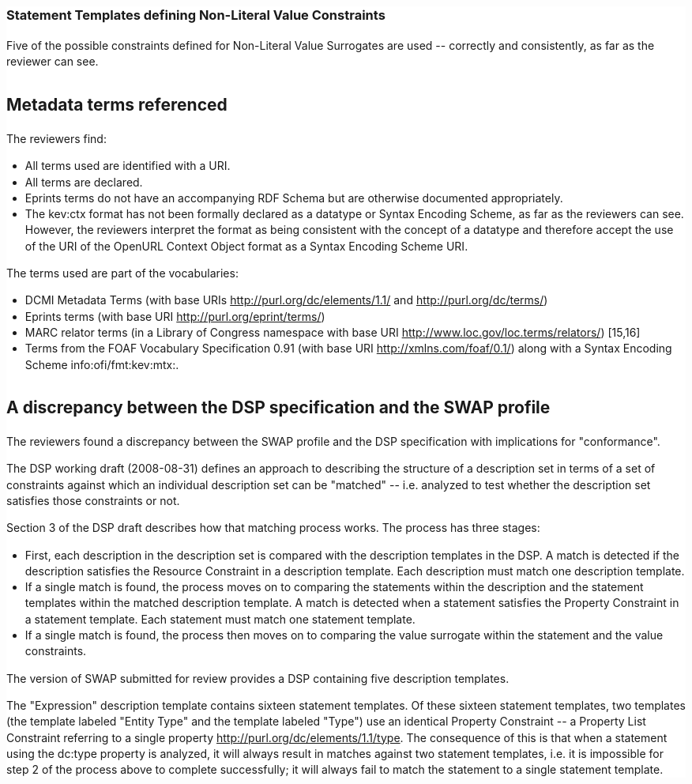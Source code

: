 ### Statement Templates defining Non-Literal Value Constraints

Five of the possible constraints defined for Non-Literal Value Surrogates are used -- correctly and consistently, as far as the reviewer can see.

## Metadata terms referenced

The reviewers find:

- All terms used are identified with a URI.
- All terms are declared.
- Eprints terms do not have an accompanying RDF Schema but are otherwise documented appropriately.
- The kev:ctx format has not been formally declared as a datatype or Syntax Encoding Scheme, as far as the reviewers can see. However, the reviewers interpret the format as being consistent with the concept of a datatype and therefore accept the use of the URI of the OpenURL Context Object format as a Syntax Encoding Scheme URI.

The terms used are part of the vocabularies:

- DCMI Metadata Terms (with base URIs http://purl.org/dc/elements/1.1/ and http://purl.org/dc/terms/)
- Eprints terms (with base URI http://purl.org/eprint/terms/)
- MARC relator terms (in a Library of Congress namespace with base URI http://www.loc.gov/loc.terms/relators/) [15,16]
- Terms from the FOAF Vocabulary Specification 0.91 (with base URI http://xmlns.com/foaf/0.1/)
along with a Syntax Encoding Scheme info:ofi/fmt:kev:mtx:.

## A discrepancy between the DSP specification and the SWAP profile

The reviewers found a discrepancy between the SWAP profile and the DSP specification with implications for "conformance".

The DSP working draft (2008-08-31) defines an approach to describing the structure of a description set in terms of a set of constraints against which an individual description set can be "matched" -- i.e. analyzed to test whether the description set satisfies those constraints or not.

Section 3 of the DSP draft describes how that matching process works. The process has three stages:

- First, each description in the description set is compared with the description templates in the DSP. A match is detected if the description satisfies the Resource Constraint in a description template. Each description must match one description template.
- If a single match is found, the process moves on to comparing the statements within the description and the statement templates within the matched description template. A match is detected when a statement satisfies the Property Constraint in a statement template. Each statement must match one statement template.
- If a single match is found, the process then moves on to comparing the value surrogate within the statement and the value constraints.

The version of SWAP submitted for review provides a DSP containing five description templates.

The "Expression" description template contains sixteen statement templates. Of these sixteen statement templates, two templates (the template labeled "Entity Type" and the template labeled "Type") use an identical Property Constraint -- a Property List Constraint referring to a single property http://purl.org/dc/elements/1.1/type. The consequence of this is that when a statement using the dc:type property is analyzed, it will always result in matches against two statement templates, i.e. it is impossible for step 2 of the process above to complete successfully; it will always fail to match the statement to a single statement template.
